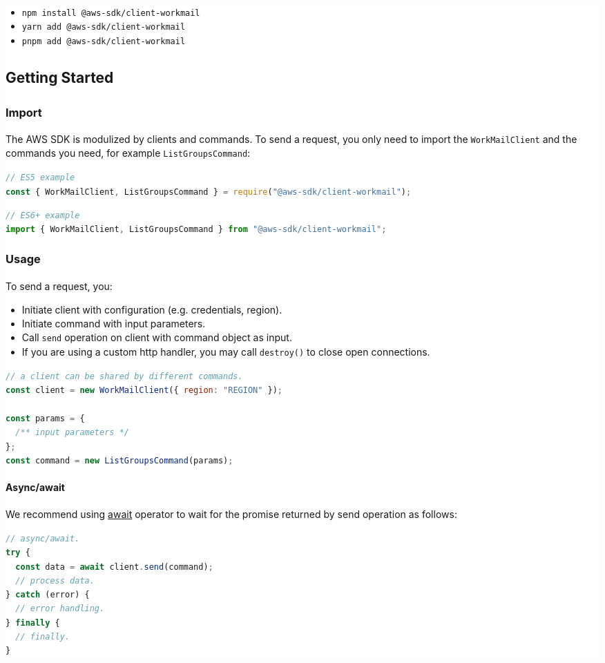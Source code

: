 - `npm install @aws-sdk/client-workmail`
- `yarn add @aws-sdk/client-workmail`
- `pnpm add @aws-sdk/client-workmail`

## Getting Started

### Import

The AWS SDK is modulized by clients and commands.
To send a request, you only need to import the `WorkMailClient` and
the commands you need, for example `ListGroupsCommand`:

```js
// ES5 example
const { WorkMailClient, ListGroupsCommand } = require("@aws-sdk/client-workmail");
```

```ts
// ES6+ example
import { WorkMailClient, ListGroupsCommand } from "@aws-sdk/client-workmail";
```

### Usage

To send a request, you:

- Initiate client with configuration (e.g. credentials, region).
- Initiate command with input parameters.
- Call `send` operation on client with command object as input.
- If you are using a custom http handler, you may call `destroy()` to close open connections.

```js
// a client can be shared by different commands.
const client = new WorkMailClient({ region: "REGION" });

const params = {
  /** input parameters */
};
const command = new ListGroupsCommand(params);
```

#### Async/await

We recommend using [await](https://developer.mozilla.org/en-US/docs/Web/JavaScript/Reference/Operators/await)
operator to wait for the promise returned by send operation as follows:

```js
// async/await.
try {
  const data = await client.send(command);
  // process data.
} catch (error) {
  // error handling.
} finally {
  // finally.
}
```
